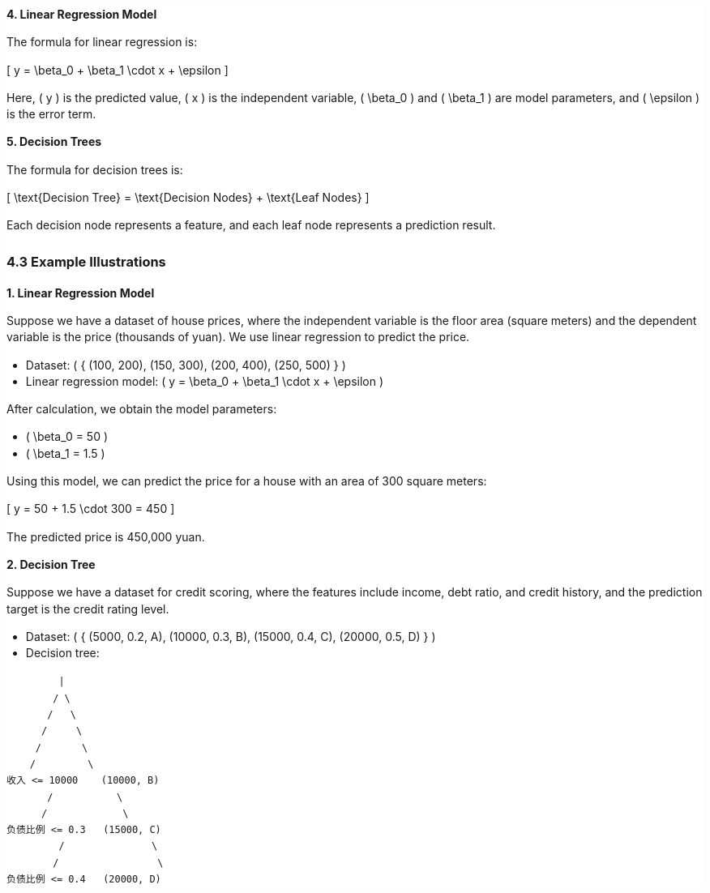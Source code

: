**4. Linear Regression Model**

The formula for linear regression is:

\[ y = \beta_0 + \beta_1 \cdot x + \epsilon \]

Here, \( y \) is the predicted value, \( x \) is the independent variable, \( \beta_0 \) and \( \beta_1 \) are model parameters, and \( \epsilon \) is the error term.

**5. Decision Trees**

The formula for decision trees is:

\[ \text{Decision Tree} = \text{Decision Nodes} + \text{Leaf Nodes} \]

Each decision node represents a feature, and each leaf node represents a prediction result.

### 4.3 Example Illustrations

**1. Linear Regression Model**

Suppose we have a dataset of house prices, where the independent variable is the floor area (square meters) and the dependent variable is the price (thousands of yuan). We use linear regression to predict the price.

- Dataset: \( \{ (100, 200), (150, 300), (200, 400), (250, 500) \} \)
- Linear regression model: \( y = \beta_0 + \beta_1 \cdot x + \epsilon \)

After calculation, we obtain the model parameters:

- \( \beta_0 = 50 \)
- \( \beta_1 = 1.5 \)

Using this model, we can predict the price for a house with an area of 300 square meters:

\[ y = 50 + 1.5 \cdot 300 = 450 \]

The predicted price is 450,000 yuan.

**2. Decision Tree**

Suppose we have a dataset for credit scoring, where the features include income, debt ratio, and credit history, and the prediction target is the credit rating level.

- Dataset: \( \{ (5000, 0.2, A), (10000, 0.3, B), (15000, 0.4, C), (20000, 0.5, D) \} \)
- Decision tree:

```
         |
        / \
       /   \
      /     \
     /       \
    /         \
收入 <= 10000    (10000, B)
       /           \
      /             \
负债比例 <= 0.3   (15000, C)
         /               \
        /                 \
负债比例 <= 0.4   (20000, D)
```
